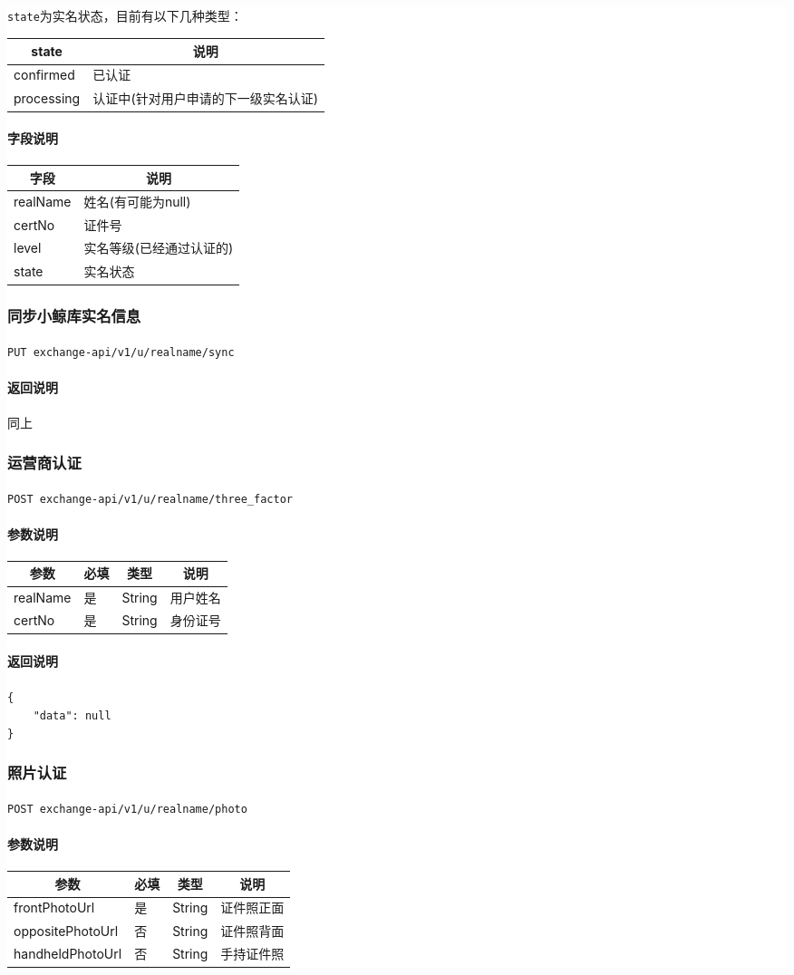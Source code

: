 `state`为实名状态，目前有以下几种类型：

| state                     | 说明        |
| --------------------------| ----------- |
| confirmed                 | 已认证       |
| processing                | 认证中(针对用户申请的下一级实名认证)|

#### 字段说明
| 字段              |  说明                     |
| -----------      |  ------------------------ |
| realName         | 姓名(有可能为null)          |
| certNo           | 证件号                     |
| level            | 实名等级(已经通过认证的)      |
| state            | 实名状态                   |

### 同步小鲸库实名信息
```
PUT exchange-api/v1/u/realname/sync
```

#### 返回说明
同上

### 运营商认证
```
POST exchange-api/v1/u/realname/three_factor
```

#### 参数说明
| 参数      | 必填 | 类型     | 说明            |
| -------- | ---- | ------- |--------------- |
| realName | 是   | String  | 用户姓名         |
| certNo   | 是   | String  | 身份证号         |

#### 返回说明
```
{
    "data": null
}
```

### 照片认证
```
POST exchange-api/v1/u/realname/photo
```

#### 参数说明
| 参数              | 必填 | 类型     | 说明             |
| ---------------  | ---- | ------- |---------------  |
| frontPhotoUrl    | 是   | String  | 证件照正面        |
| oppositePhotoUrl | 否   | String  | 证件照背面        |
| handheldPhotoUrl | 否   | String  | 手持证件照        |

